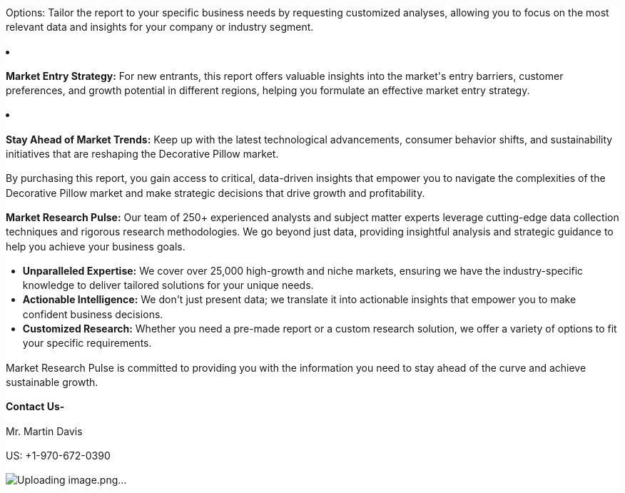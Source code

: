 Options:</strong> Tailor the report to your specific business needs by requesting customized analyses, allowing you to focus on the most relevant data and insights for your company or industry segment.</p></li><li><p><strong>Market Entry Strategy:</strong> For new entrants, this report offers valuable insights into the market's entry barriers, customer preferences, and growth potential in different regions, helping you formulate an effective market entry strategy.</p></li><li><p><strong>Stay Ahead of Market Trends:</strong> Keep up with the latest technological advancements, consumer behavior shifts, and sustainability initiatives that are reshaping the Decorative Pillow market.</p></li></ol><p>By purchasing this report, you gain access to critical, data-driven insights that empower you to navigate the complexities of the Decorative Pillow market and make strategic decisions that drive growth and profitability.</p><p><strong>Market Research Pulse:</strong>&nbsp;Our team of 250+ experienced analysts and subject matter experts leverage cutting-edge data collection techniques and rigorous research methodologies. We go beyond just data, providing insightful analysis and strategic guidance to help you achieve your business goals.</p><ul><li><strong>Unparalleled Expertise:</strong>&nbsp;We cover over 25,000 high-growth and niche markets, ensuring we have the industry-specific knowledge to deliver tailored solutions for your unique needs.</li><li><strong>Actionable Intelligence:</strong>&nbsp;We don't just present data; we translate it into actionable insights that empower you to make confident business decisions.</li><li><strong>Customized Research:</strong>&nbsp;Whether you need a pre-made report or a custom research solution, we offer a variety of options to fit your specific requirements.</li></ul><p>Market Research Pulse is committed to providing you with the information you need to stay ahead of the curve and achieve sustainable growth.</p><p><strong>Contact Us-</strong></p><p>Mr. Martin Davis</p><p>US: +1-970-672-0390</p>
![Uploading image.png…]()
